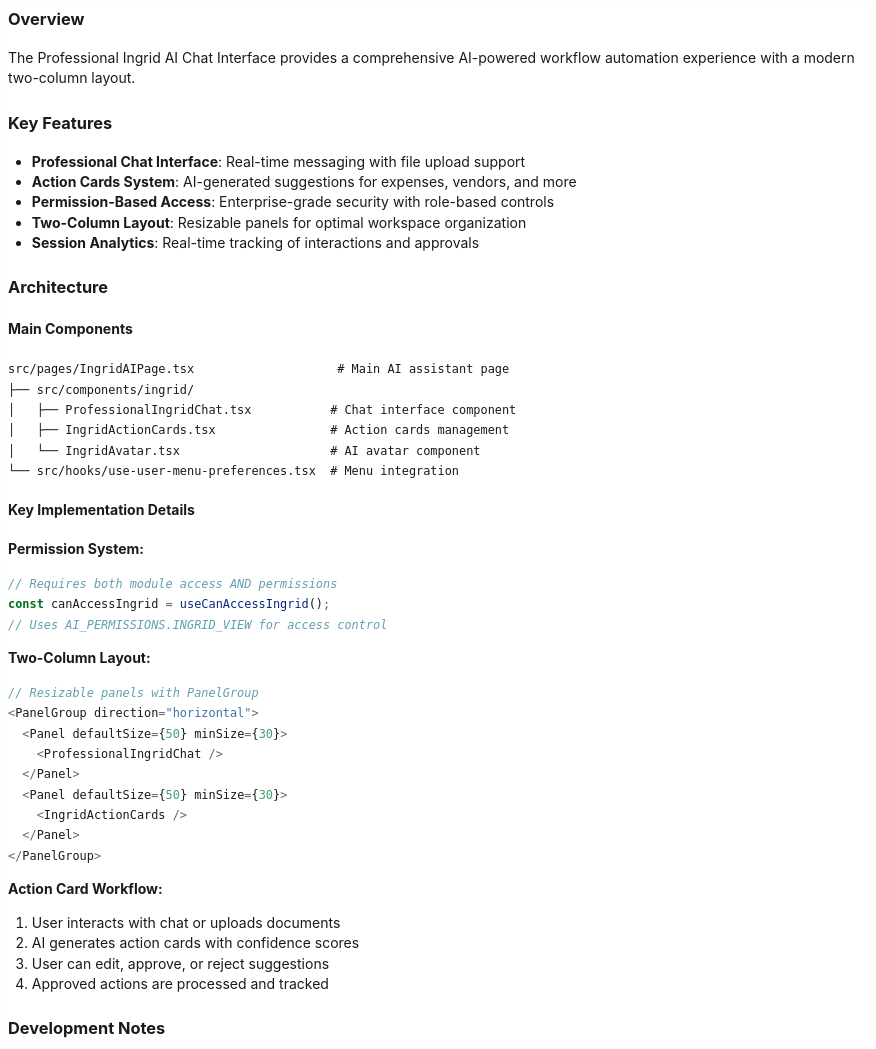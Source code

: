 ### Overview
The Professional Ingrid AI Chat Interface provides a comprehensive AI-powered workflow automation experience with a modern two-column layout.

### Key Features
- **Professional Chat Interface**: Real-time messaging with file upload support
- **Action Cards System**: AI-generated suggestions for expenses, vendors, and more
- **Permission-Based Access**: Enterprise-grade security with role-based controls
- **Two-Column Layout**: Resizable panels for optimal workspace organization
- **Session Analytics**: Real-time tracking of interactions and approvals

### Architecture

#### Main Components
```
src/pages/IngridAIPage.tsx                    # Main AI assistant page
├── src/components/ingrid/
│   ├── ProfessionalIngridChat.tsx           # Chat interface component
│   ├── IngridActionCards.tsx                # Action cards management
│   └── IngridAvatar.tsx                     # AI avatar component
└── src/hooks/use-user-menu-preferences.tsx  # Menu integration
```

#### Key Implementation Details

**Permission System:**
```typescript
// Requires both module access AND permissions
const canAccessIngrid = useCanAccessIngrid();
// Uses AI_PERMISSIONS.INGRID_VIEW for access control
```

**Two-Column Layout:**
```typescript
// Resizable panels with PanelGroup
<PanelGroup direction="horizontal">
  <Panel defaultSize={50} minSize={30}>
    <ProfessionalIngridChat />
  </Panel>
  <Panel defaultSize={50} minSize={30}>
    <IngridActionCards />
  </Panel>
</PanelGroup>
```

**Action Card Workflow:**
1. User interacts with chat or uploads documents
2. AI generates action cards with confidence scores
3. User can edit, approve, or reject suggestions
4. Approved actions are processed and tracked

### Development Notes
